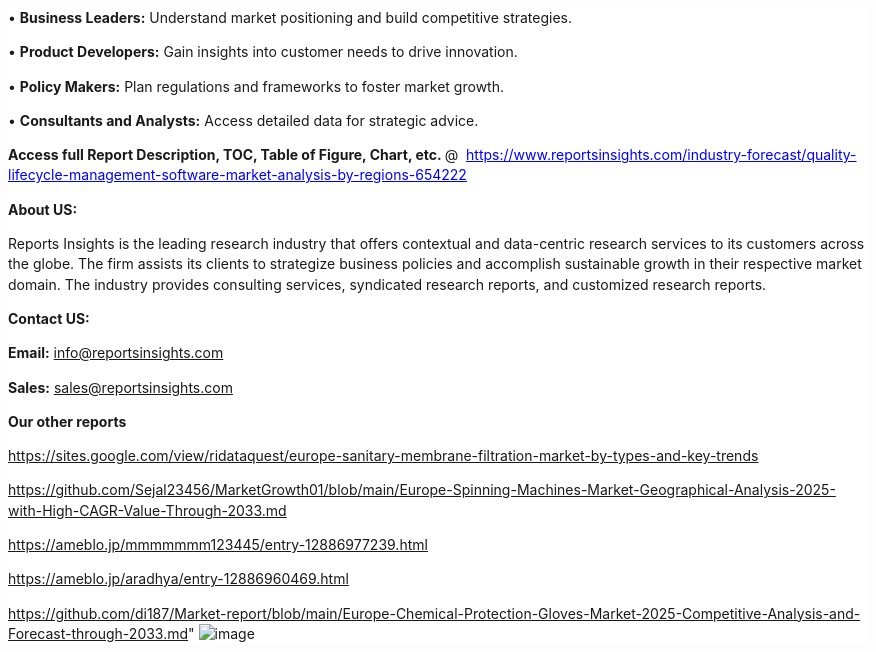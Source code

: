 • <strong>Business Leaders:</strong> Understand market positioning and build competitive strategies.

• <strong>Product Developers:</strong> Gain insights into customer needs to drive innovation.

• <strong>Policy Makers:</strong> Plan regulations and frameworks to foster market growth.

• <strong>Consultants and Analysts:</strong> Access detailed data for strategic advice.
</ul>
<strong>Access full Report Description, TOC, Table of Figure, Chart, etc. </strong>@  <a href=https://www.reportsinsights.com/industry-forecast/quality-lifecycle-management-software-market-analysis-by-regions-654222 style=color:#0000ff;>https://www.reportsinsights.com/industry-forecast/quality-lifecycle-management-software-market-analysis-by-regions-654222</a></font>

<strong><strong>About US</strong>:</strong>

Reports Insights is the leading research industry that offers contextual and data-centric research services to its customers across the globe. The firm assists its clients to strategize business policies and accomplish sustainable growth in their respective market domain. The industry provides consulting services, syndicated research reports, and customized research reports.

<strong>Contact US:</strong>

<p class=""""><b>Email:</b> <a href=mailto:info@reportsinsights.com>info@reportsinsights.com</a></p>
<p class=""""><b>Sales:</b> <a href=mailto:sales@reportsinsights.com>sales@reportsinsights.com</a></p>

<strong>Our other reports</strong>

<a href=https://sites.google.com/view/ridataquest/europe-sanitary-membrane-filtration-market-by-types-and-key-trends>https://sites.google.com/view/ridataquest/europe-sanitary-membrane-filtration-market-by-types-and-key-trends</a>

<a href=https://github.com/Sejal23456/MarketGrowth01/blob/main/Europe-Spinning-Machines-Market-Geographical-Analysis-2025-with-High-CAGR-Value-Through-2033.md>https://github.com/Sejal23456/MarketGrowth01/blob/main/Europe-Spinning-Machines-Market-Geographical-Analysis-2025-with-High-CAGR-Value-Through-2033.md</a>

<a href=https://ameblo.jp/mmmmmmm123445/entry-12886977239.html>https://ameblo.jp/mmmmmmm123445/entry-12886977239.html</a>

<a href=https://ameblo.jp/aradhya/entry-12886960469.html>https://ameblo.jp/aradhya/entry-12886960469.html</a>

<a href=https://github.com/di187/Market-report/blob/main/Europe-Chemical-Protection-Gloves-Market-2025-Competitive-Analysis-and-Forecast-through-2033.md>https://github.com/di187/Market-report/blob/main/Europe-Chemical-Protection-Gloves-Market-2025-Competitive-Analysis-and-Forecast-through-2033.md</a>"
![image](https://github.com/user-attachments/assets/e1963cc6-ec41-407e-8299-dfad285ccc21)
